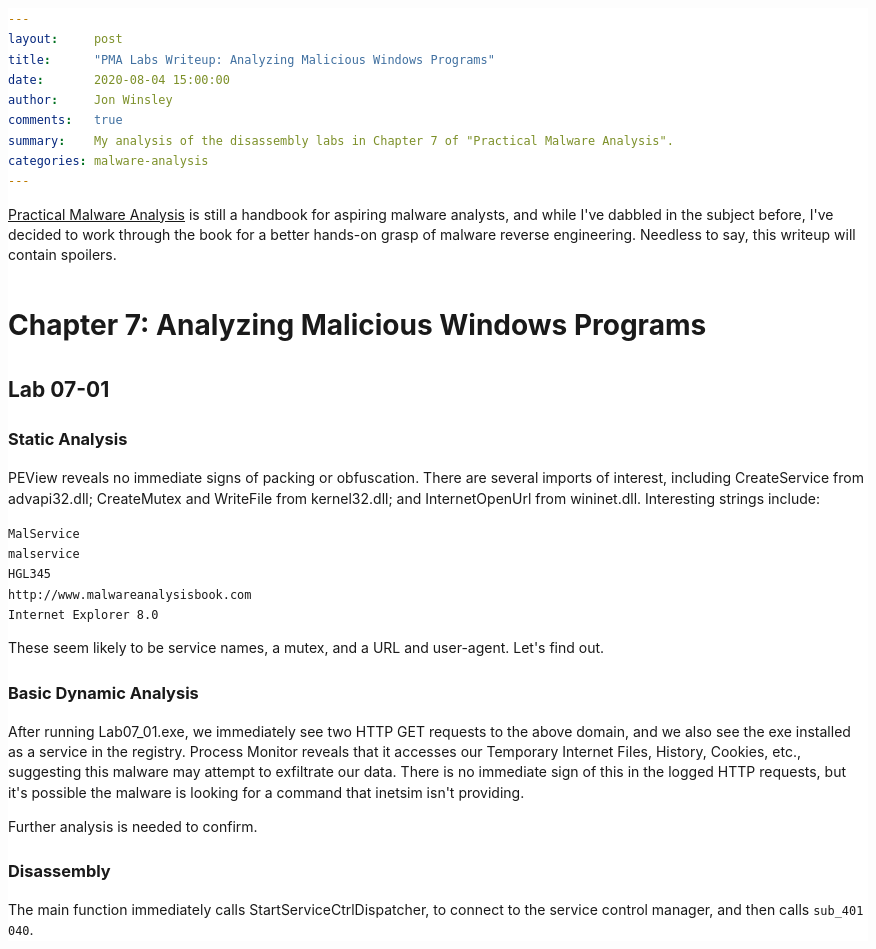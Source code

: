 ```yaml
---
layout:     post
title:      "PMA Labs Writeup: Analyzing Malicious Windows Programs"
date:       2020-08-04 15:00:00
author:     Jon Winsley
comments:   true
summary:    My analysis of the disassembly labs in Chapter 7 of "Practical Malware Analysis".
categories: malware-analysis
---
```


[Practical Malware Analysis](https://practicalmalwareanalysis.com/) is still a handbook for aspiring malware analysts, and while I've dabbled in the subject before, I've decided to work through the book for a better hands-on grasp of malware reverse engineering. Needless to say, this writeup will contain spoilers.

# Chapter 7: Analyzing Malicious Windows Programs

## Lab 07-01

### Static Analysis

PEView reveals no immediate signs of packing or obfuscation. There are several imports of interest, including CreateService from advapi32.dll; CreateMutex and WriteFile from kernel32.dll; and InternetOpenUrl from wininet.dll. Interesting strings include:

```plaintext
MalService
malservice
HGL345
http://www.malwareanalysisbook.com
Internet Explorer 8.0
```

These seem likely to be service names, a mutex, and a URL and user-agent. Let's find out.

### Basic Dynamic Analysis

After running Lab07_01.exe, we immediately see two HTTP GET requests to the above domain, and we also see the exe installed as a service in the registry. Process Monitor reveals that it accesses our Temporary Internet Files, History, Cookies, etc., suggesting this malware may attempt to exfiltrate our data. There is no immediate sign of this in the logged HTTP requests, but it's possible the malware is looking for a command that inetsim isn't providing.

Further analysis is needed to confirm.

### Disassembly

The main function immediately calls StartServiceCtrlDispatcher, to connect to the service control manager, and then calls `sub_401040`.
